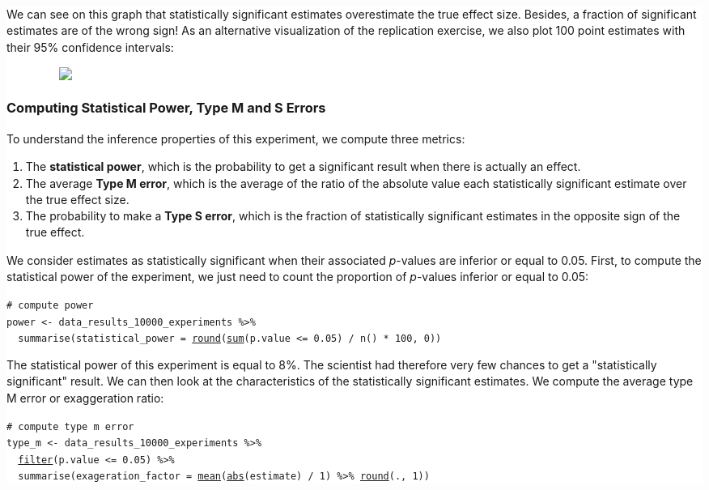 </div>




We can see on this graph that statistically significant estimates overestimate the true effect size. Besides, a fraction of significant estimates are of the wrong sign! As an alternative visualization of the replication exercise, we also plot 100 point estimates with their 95% confidence intervals:

<div class="layout-chunk" data-layout="l-body">
<img src="intuition_files/figure-html5/unnamed-chunk-7-1.png" width="85%" style="display: block; margin: auto;" />

</div>

       
       



### Computing Statistical Power, Type M and S Errors

To understand the inference properties of this experiment, we compute three metrics:

1. The **statistical power**, which is the probability to get a significant result when there is actually an effect.
2. The average **Type M error**, which is the average of the ratio of the absolute value each statistically significant estimate over the true effect size.
3. The probability to make a **Type S error**, which is the fraction of statistically significant estimates in the opposite sign of the true effect.

We consider estimates as statistically significant when their associated *p*-values are inferior or equal to 0.05. First, to compute the statistical power of the experiment, we just need to count the proportion of *p*-values inferior or equal to 0.05:

<div class="layout-chunk" data-layout="l-body">
<div class="sourceCode"><pre class="sourceCode r"><code class="sourceCode r"><span class='co'># compute power</span>
<span class='va'>power</span> <span class='op'>&lt;-</span> <span class='va'>data_results_10000_experiments</span> <span class='op'>%&gt;%</span>
  <span class='fu'>summarise</span><span class='op'>(</span>statistical_power <span class='op'>=</span> <span class='fu'><a href='https://rdrr.io/r/base/Round.html'>round</a></span><span class='op'>(</span><span class='fu'><a href='https://rdrr.io/r/base/sum.html'>sum</a></span><span class='op'>(</span><span class='va'>p.value</span> <span class='op'>&lt;=</span> <span class='fl'>0.05</span><span class='op'>)</span> <span class='op'>/</span> <span class='fu'>n</span><span class='op'>(</span><span class='op'>)</span> <span class='op'>*</span> <span class='fl'>100</span>, <span class='fl'>0</span><span class='op'>)</span><span class='op'>)</span>
</code></pre></div>

</div>


The statistical power of this experiment is equal to 8%. The scientist had therefore very few chances to get a "statistically significant" result. We can then look at the characteristics of the statistically significant estimates. We compute the average type M error or exaggeration ratio:

<div class="layout-chunk" data-layout="l-body">
<div class="sourceCode"><pre class="sourceCode r"><code class="sourceCode r"><span class='co'># compute type m error</span>
<span class='va'>type_m</span> <span class='op'>&lt;-</span> <span class='va'>data_results_10000_experiments</span> <span class='op'>%&gt;%</span>
  <span class='fu'><a href='https://rdrr.io/r/stats/filter.html'>filter</a></span><span class='op'>(</span><span class='va'>p.value</span> <span class='op'>&lt;=</span> <span class='fl'>0.05</span><span class='op'>)</span> <span class='op'>%&gt;%</span>
  <span class='fu'>summarise</span><span class='op'>(</span>exageration_factor <span class='op'>=</span> <span class='fu'><a href='https://rdrr.io/r/base/mean.html'>mean</a></span><span class='op'>(</span><span class='fu'><a href='https://rdrr.io/r/base/MathFun.html'>abs</a></span><span class='op'>(</span><span class='va'>estimate</span><span class='op'>)</span> <span class='op'>/</span> <span class='fl'>1</span><span class='op'>)</span> <span class='op'>%&gt;%</span> <span class='fu'><a href='https://rdrr.io/r/base/Round.html'>round</a></span><span class='op'>(</span><span class='va'>.</span>, <span class='fl'>1</span><span class='op'>)</span><span class='op'>)</span>
</code></pre></div>
